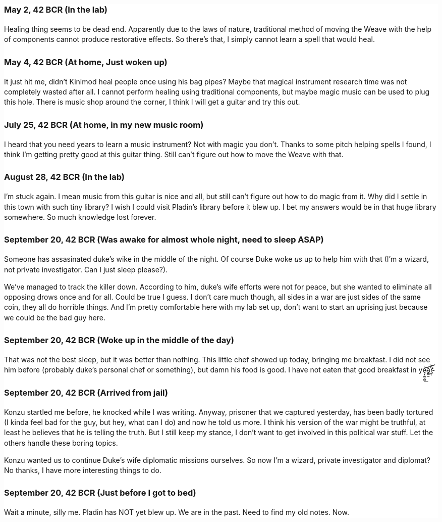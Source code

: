 ### May 2, 42 BCR (In the lab)
Healing thing seems to be dead end. Apparently due to the laws of nature, traditional method of moving the Weave with the help of components cannot produce restorative effects. So there’s that, I simply cannot learn a spell that would heal. 

### May 4, 42 BCR (At home, Just woken up)
It just hit me, didn’t Kinimod heal people once using his bag pipes? Maybe that magical instrument research time was not completely wasted after all. I cannot perform healing using traditional components, but maybe magic music can be used to plug this hole. There is music shop around the corner, I think I will get a guitar and try this out.

### July 25, 42 BCR (At home, in my new music room)
I heard that you need years to learn a music instrument? Not with magic you don’t. Thanks to some pitch helping spells I found, I think I’m getting pretty good at this guitar thing. Still can’t figure out how to move the Weave with that.

### August 28, 42 BCR (In the lab)
I’m stuck again. I mean music from this guitar is nice and all, but still can’t figure out how to do magic from it. Why did I settle in this town with such tiny library? I wish I could visit Pladin’s library before it blew up. I bet my answers would be in that huge library somewhere. So much knowledge lost forever.

### September 20, 42 BCR (Was awake for almost whole night, need to sleep ASAP)
Someone has assasinated duke’s wike in the middle of the night. Of course Duke woke *us* up to help him with that (I’m a wizard, not private investigator. Can I just sleep please?).

We’ve managed to track the killer down. According to him, duke’s wife efforts were not for peace, but she wanted to eliminate all opposing drows once and for all. Could be true I guess. I don’t care much though, all sides in a war are just sides of the same coin, they all do horrible things. And I’m pretty comfortable here with my lab set up, don’t want to start an uprising just because we could be the bad guy here.

### September 20, 42 BCR (Woke up in the middle of the day)
That was not the best sleep, but it was better than nothing. This little chef showed up today, bringing me breakfast. I did not see him before (probably duke’s personal chef or something), but damn his food is good. I have not eaten that good breakfast in yȩ̖͚͉̻͟͝a҉̣̳̰͡͝r̴͕̜

### September 20, 42 BCR (Arrived from jail)
Konzu startled me before, he knocked while I was writing. Anyway, prisoner that we captured yesterday, has been badly tortured (I kinda feel bad for the guy, but hey, what can I do) and now he told us more. I think his version of the war might be truthful, at least he believes that he is telling the truth. But I still keep my stance, I don’t want to get involved in this political war stuff. Let the others handle these boring topics.

Konzu wanted us to continue Duke’s wife diplomatic missions ourselves. So now I’m a wizard, private investigator and diplomat? No thanks, I have more interesting things to do.

### September 20, 42 BCR (Just before I got to bed)
Wait a minute, silly me. Pladin has NOT yet blew up. We are in the past. Need to find my old notes. Now.
